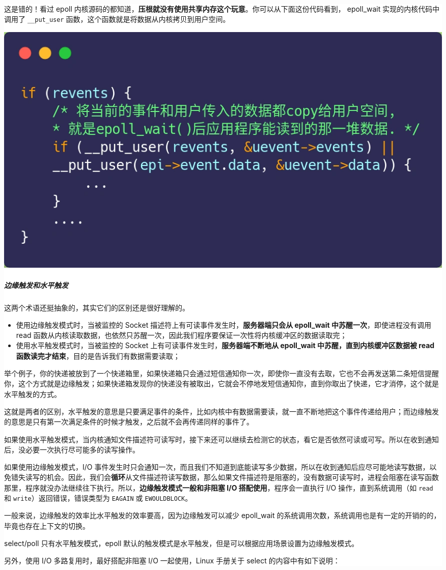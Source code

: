 这是错的！看过 epoll 内核源码的都知道，**压根就没有使用共享内存这个玩意**。你可以从下面这份代码看到， epoll_wait 实现的内核代码中调用了 `__put_user` 函数，这个函数就是将数据从内核拷贝到用户空间。

![image-20220717165148621](images/image-20220717165148621.png)



##### 边缘触发和水平触发

这两个术语还挺抽象的，其实它们的区别还是很好理解的。

- 使用边缘触发模式时，当被监控的 Socket 描述符上有可读事件发生时，**服务器端只会从 epoll_wait 中苏醒一次**，即使进程没有调用 read 函数从内核读取数据，也依然只苏醒一次，因此我们程序要保证一次性将内核缓冲区的数据读取完；
- 使用水平触发模式时，当被监控的 Socket 上有可读事件发生时，**服务器端不断地从 epoll_wait 中苏醒，直到内核缓冲区数据被 read 函数读完才结束**，目的是告诉我们有数据需要读取；

举个例子，你的快递被放到了一个快递箱里，如果快递箱只会通过短信通知你一次，即使你一直没有去取，它也不会再发送第二条短信提醒你，这个方式就是边缘触发；如果快递箱发现你的快递没有被取出，它就会不停地发短信通知你，直到你取出了快递，它才消停，这个就是水平触发的方式。

这就是两者的区别，水平触发的意思是只要满足事件的条件，比如内核中有数据需要读，就一直不断地把这个事件传递给用户；而边缘触发的意思是只有第一次满足条件的时候才触发，之后就不会再传递同样的事件了。

如果使用水平触发模式，当内核通知文件描述符可读写时，接下来还可以继续去检测它的状态，看它是否依然可读或可写。所以在收到通知后，没必要一次执行尽可能多的读写操作。

如果使用边缘触发模式，I/O 事件发生时只会通知一次，而且我们不知道到底能读写多少数据，所以在收到通知后应尽可能地读写数据，以免错失读写的机会。因此，我们会**循环**从文件描述符读写数据，那么如果文件描述符是阻塞的，没有数据可读写时，进程会阻塞在读写函数那里，程序就没办法继续往下执行。所以，**边缘触发模式一般和非阻塞 I/O 搭配使用**，程序会一直执行 I/O 操作，直到系统调用（如 `read` 和 `write`）返回错误，错误类型为 `EAGAIN` 或 `EWOULDBLOCK`。

一般来说，边缘触发的效率比水平触发的效率要高，因为边缘触发可以减少 epoll_wait 的系统调用次数，系统调用也是有一定的开销的的，毕竟也存在上下文的切换。

select/poll 只有水平触发模式，epoll 默认的触发模式是水平触发，但是可以根据应用场景设置为边缘触发模式。

另外，使用 I/O 多路复用时，最好搭配非阻塞 I/O 一起使用，Linux 手册关于 select 的内容中有如下说明：
